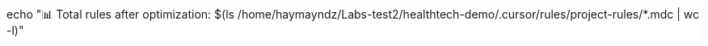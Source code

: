 echo "📊 Total rules after optimization: $(ls /home/haymayndz/Labs-test2/healthtech-demo/.cursor/rules/project-rules/*.mdc | wc -l)"
